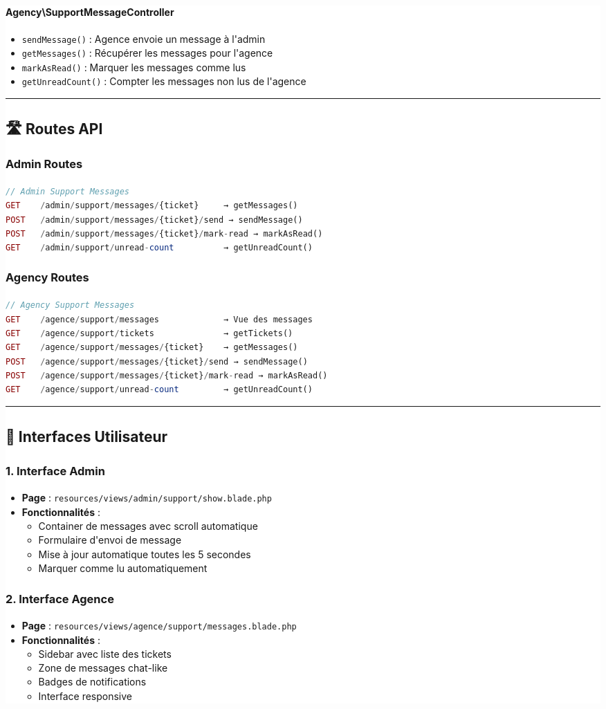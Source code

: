 #### **Agency\SupportMessageController**
- `sendMessage()` : Agence envoie un message à l'admin
- `getMessages()` : Récupérer les messages pour l'agence
- `markAsRead()` : Marquer les messages comme lus
- `getUnreadCount()` : Compter les messages non lus de l'agence

---

## 🛣️ **Routes API**

### **Admin Routes**
```php
// Admin Support Messages
GET    /admin/support/messages/{ticket}     → getMessages()
POST   /admin/support/messages/{ticket}/send → sendMessage()
POST   /admin/support/messages/{ticket}/mark-read → markAsRead()
GET    /admin/support/unread-count          → getUnreadCount()
```

### **Agency Routes**
```php
// Agency Support Messages
GET    /agence/support/messages             → Vue des messages
GET    /agence/support/tickets              → getTickets()
GET    /agence/support/messages/{ticket}    → getMessages()
POST   /agence/support/messages/{ticket}/send → sendMessage()
POST   /agence/support/messages/{ticket}/mark-read → markAsRead()
GET    /agence/support/unread-count         → getUnreadCount()
```

---

## 🎨 **Interfaces Utilisateur**

### **1. Interface Admin**
- **Page** : `resources/views/admin/support/show.blade.php`
- **Fonctionnalités** :
  - Container de messages avec scroll automatique
  - Formulaire d'envoi de message
  - Mise à jour automatique toutes les 5 secondes
  - Marquer comme lu automatiquement

### **2. Interface Agence**
- **Page** : `resources/views/agence/support/messages.blade.php`
- **Fonctionnalités** :
  - Sidebar avec liste des tickets
  - Zone de messages chat-like
  - Badges de notifications
  - Interface responsive

